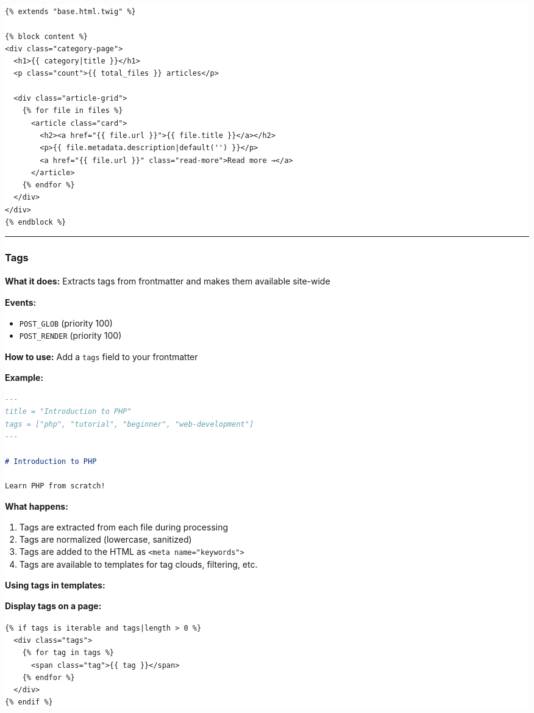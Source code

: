 ```twig
{% extends "base.html.twig" %}

{% block content %}
<div class="category-page">
  <h1>{{ category|title }}</h1>
  <p class="count">{{ total_files }} articles</p>

  <div class="article-grid">
    {% for file in files %}
      <article class="card">
        <h2><a href="{{ file.url }}">{{ file.title }}</a></h2>
        <p>{{ file.metadata.description|default('') }}</p>
        <a href="{{ file.url }}" class="read-more">Read more →</a>
      </article>
    {% endfor %}
  </div>
</div>
{% endblock %}
```

---

### Tags

**What it does:** Extracts tags from frontmatter and makes them available site-wide

**Events:**
- `POST_GLOB` (priority 100)
- `POST_RENDER` (priority 100)

**How to use:** Add a `tags` field to your frontmatter

**Example:**

```markdown
---
title = "Introduction to PHP"
tags = ["php", "tutorial", "beginner", "web-development"]
---

# Introduction to PHP

Learn PHP from scratch!
```

**What happens:**

1. Tags are extracted from each file during processing
2. Tags are normalized (lowercase, sanitized)
3. Tags are added to the HTML as `<meta name="keywords">`
4. Tags are available to templates for tag clouds, filtering, etc.

**Using tags in templates:**

**Display tags on a page:**
```twig
{% if tags is iterable and tags|length > 0 %}
  <div class="tags">
    {% for tag in tags %}
      <span class="tag">{{ tag }}</span>
    {% endfor %}
  </div>
{% endif %}
```
